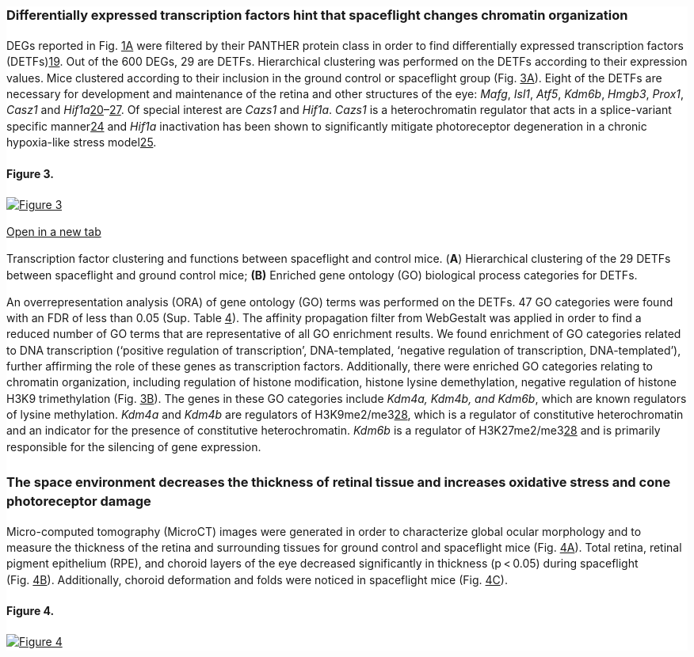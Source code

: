 ### Differentially expressed transcription factors hint that spaceflight changes chromatin organization

DEGs reported in Fig. [1A](#Fig1) were filtered by their PANTHER protein class in order to find differentially expressed transcription factors (DETFs)[19](#CR19). Out of the 600 DEGs, 29 are DETFs. Hierarchical clustering was performed on the DETFs according to their expression values. Mice clustered according to their inclusion in the ground control or spaceflight group (Fig. [3A](#Fig3)). Eight of the DETFs are necessary for development and maintenance of the retina and other structures of the eye: *Mafg*, *Isl1*, *Atf5*, *Kdm6b*, *Hmgb3*, *Prox1*, *Casz1* and *Hif1a*[20](#CR20)–[27](#CR27). Of special interest are *Cazs1* and *Hif1a*. *Cazs1* is a heterochromatin regulator that acts in a splice-variant specific manner[24](#CR24) and *Hif1a* inactivation has been shown to significantly mitigate photoreceptor degeneration in a chronic hypoxia-like stress model[25](#CR25).

#### Figure 3.

[![Figure 3](https://cdn.ncbi.nlm.nih.gov/pmc/blobs/48de/6746706/86f902e738f2/41598_2019_49453_Fig3_HTML.jpg)](https://www.ncbi.nlm.nih.gov/core/lw/2.0/html/tileshop_pmc/tileshop_pmc_inline.html?title=Click%20on%20image%20to%20zoom&p=PMC3&id=6746706_41598_2019_49453_Fig3_HTML.jpg)

[Open in a new tab](figure/Fig3/)

Transcription factor clustering and functions between spaceflight and control mice. (**A**) Hierarchical clustering of the 29 DETFs between spaceflight and ground control mice; **(B)** Enriched gene ontology (GO) biological process categories for DETFs.

An overrepresentation analysis (ORA) of gene ontology (GO) terms was performed on the DETFs. 47 GO categories were found with an FDR of less than 0.05 (Sup. Table [4](#MOESM5)). The affinity propagation filter from WebGestalt was applied in order to find a reduced number of GO terms that are representative of all GO enrichment results. We found enrichment of GO categories related to DNA transcription (‘positive regulation of transcription’, DNA-templated, ‘negative regulation of transcription, DNA-templated’), further affirming the role of these genes as transcription factors. Additionally, there were enriched GO categories relating to chromatin organization, including regulation of histone modification, histone lysine demethylation, negative regulation of histone H3K9 trimethylation (Fig. [3B](#Fig3)). The genes in these GO categories include *Kdm4a, Kdm4b, and Kdm6b*, which are known regulators of lysine methylation. *Kdm4a* and *Kdm4b* are regulators of H3K9me2/me3[28](#CR28), which is a regulator of constitutive heterochromatin and an indicator for the presence of constitutive heterochromatin. *Kdm6b* is a regulator of H3K27me2/me3[28](#CR28) and is primarily responsible for the silencing of gene expression.

### The space environment decreases the thickness of retinal tissue and increases oxidative stress and cone photoreceptor damage

Micro-computed tomography (MicroCT) images were generated in order to characterize global ocular morphology and to measure the thickness of the retina and surrounding tissues for ground control and spaceflight mice (Fig. [4A](#Fig4)). Total retina, retinal pigment epithelium (RPE), and choroid layers of the eye decreased significantly in thickness (p < 0.05) during spaceflight (Fig. [4B](#Fig4)). Additionally, choroid deformation and folds were noticed in spaceflight mice (Fig. [4C](#Fig4)).

#### Figure 4.

[![Figure 4](https://cdn.ncbi.nlm.nih.gov/pmc/blobs/48de/6746706/645a9ebd5cc2/41598_2019_49453_Fig4_HTML.jpg)](https://www.ncbi.nlm.nih.gov/core/lw/2.0/html/tileshop_pmc/tileshop_pmc_inline.html?title=Click%20on%20image%20to%20zoom&p=PMC3&id=6746706_41598_2019_49453_Fig4_HTML.jpg)
